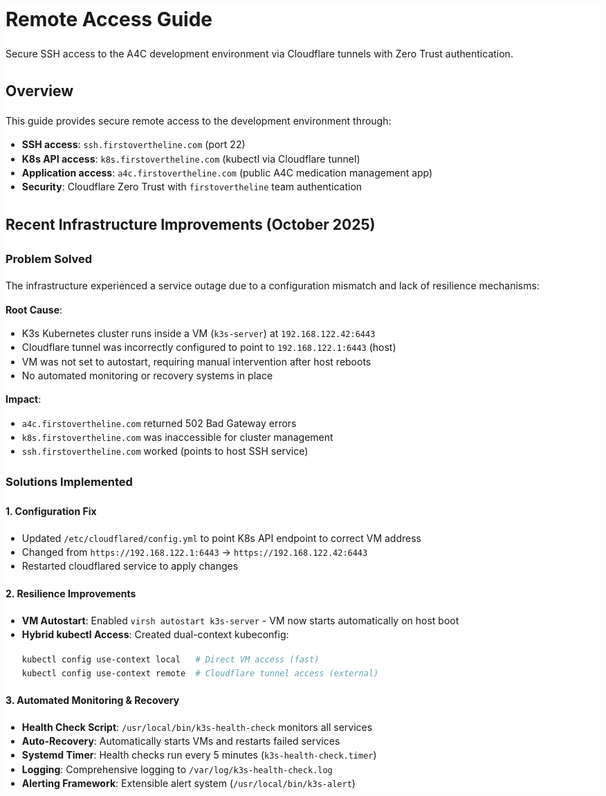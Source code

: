 # Remote Access Guide

Secure SSH access to the A4C development environment via Cloudflare tunnels with Zero Trust authentication.

## Overview

This guide provides secure remote access to the development environment through:
- **SSH access**: `ssh.firstovertheline.com` (port 22)
- **K8s API access**: `k8s.firstovertheline.com` (kubectl via Cloudflare tunnel)
- **Application access**: `a4c.firstovertheline.com` (public A4C medication management app)
- **Security**: Cloudflare Zero Trust with `firstovertheline` team authentication

## Recent Infrastructure Improvements (October 2025)

### Problem Solved
The infrastructure experienced a service outage due to a configuration mismatch and lack of resilience mechanisms:

**Root Cause**: 
- K3s Kubernetes cluster runs inside a VM (`k3s-server`) at `192.168.122.42:6443`
- Cloudflare tunnel was incorrectly configured to point to `192.168.122.1:6443` (host)
- VM was not set to autostart, requiring manual intervention after host reboots
- No automated monitoring or recovery systems in place

**Impact**: 
- `a4c.firstovertheline.com` returned 502 Bad Gateway errors
- `k8s.firstovertheline.com` was inaccessible for cluster management
- `ssh.firstovertheline.com` worked (points to host SSH service)

### Solutions Implemented

#### 1. **Configuration Fix**
- Updated `/etc/cloudflared/config.yml` to point K8s API endpoint to correct VM address
- Changed from `https://192.168.122.1:6443` → `https://192.168.122.42:6443`
- Restarted cloudflared service to apply changes

#### 2. **Resilience Improvements**
- **VM Autostart**: Enabled `virsh autostart k3s-server` - VM now starts automatically on host boot
- **Hybrid kubectl Access**: Created dual-context kubeconfig:
  ```bash
  kubectl config use-context local   # Direct VM access (fast)
  kubectl config use-context remote  # Cloudflare tunnel access (external)
  ```

#### 3. **Automated Monitoring & Recovery**
- **Health Check Script**: `/usr/local/bin/k3s-health-check` monitors all services
- **Auto-Recovery**: Automatically starts VMs and restarts failed services  
- **Systemd Timer**: Health checks run every 5 minutes (`k3s-health-check.timer`)
- **Logging**: Comprehensive logging to `/var/log/k3s-health-check.log`
- **Alerting Framework**: Extensible alert system (`/usr/local/bin/k3s-alert`)

